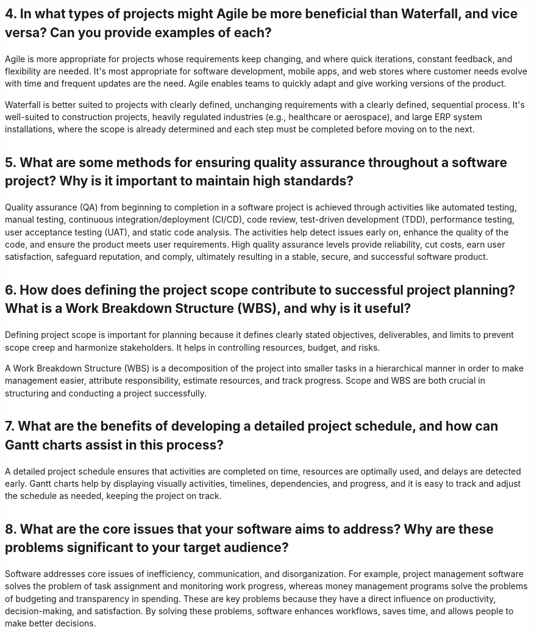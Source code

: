 ## 4. In what types of projects might Agile be more beneficial than Waterfall, and vice versa? Can you provide examples of each?
Agile is more appropriate for projects whose requirements keep changing, and where quick iterations, constant feedback, and flexibility are needed. It's most appropriate for software development, mobile apps, and web stores where customer needs evolve with time and frequent updates are the need. Agile enables teams to quickly adapt and give working versions of the product.

Waterfall is better suited to projects with clearly defined, unchanging requirements with a clearly defined, sequential process. It's well-suited to construction projects, heavily regulated industries (e.g., healthcare or aerospace), and large ERP system installations, where the scope is already determined and each step must be completed before moving on to the next.

## 5. What are some methods for ensuring quality assurance throughout a software project? Why is it important to maintain high standards?
Quality assurance (QA) from beginning to completion in a software project is achieved through activities like automated testing, manual testing, continuous integration/deployment (CI/CD), code review, test-driven development (TDD), performance testing, user acceptance testing (UAT), and static code analysis. The activities help detect issues early on, enhance the quality of the code, and ensure the product meets user requirements. High quality assurance levels provide reliability, cut costs, earn user satisfaction, safeguard reputation, and comply, ultimately resulting in a stable, secure, and successful software product.

## 6. How does defining the project scope contribute to successful project planning? What is a Work Breakdown Structure (WBS), and why is it useful?
Defining project scope is important for planning because it defines clearly stated objectives, deliverables, and limits to prevent scope creep and harmonize stakeholders. It helps in controlling resources, budget, and risks. 

A Work Breakdown Structure (WBS) is a decomposition of the project into smaller tasks in a hierarchical manner in order to make management easier, attribute responsibility, estimate resources, and track progress. Scope and WBS are both crucial in structuring and conducting a project successfully.

## 7. What are the benefits of developing a detailed project schedule, and how can Gantt charts assist in this process?
A detailed project schedule ensures that activities are completed on time, resources are optimally used, and delays are detected early. Gantt charts help by displaying visually activities, timelines, dependencies, and progress, and it is easy to track and adjust the schedule as needed, keeping the project on track.

## 8. What are the core issues that your software aims to address? Why are these problems significant to your target audience?
Software addresses core issues of inefficiency, communication, and disorganization. For example, project management software solves the problem of task assignment and monitoring work progress, whereas money management programs solve the problems of budgeting and transparency in spending. These are key problems because they have a direct influence on productivity, decision-making, and satisfaction. By solving these problems, software enhances workflows, saves time, and allows people to make better decisions.
